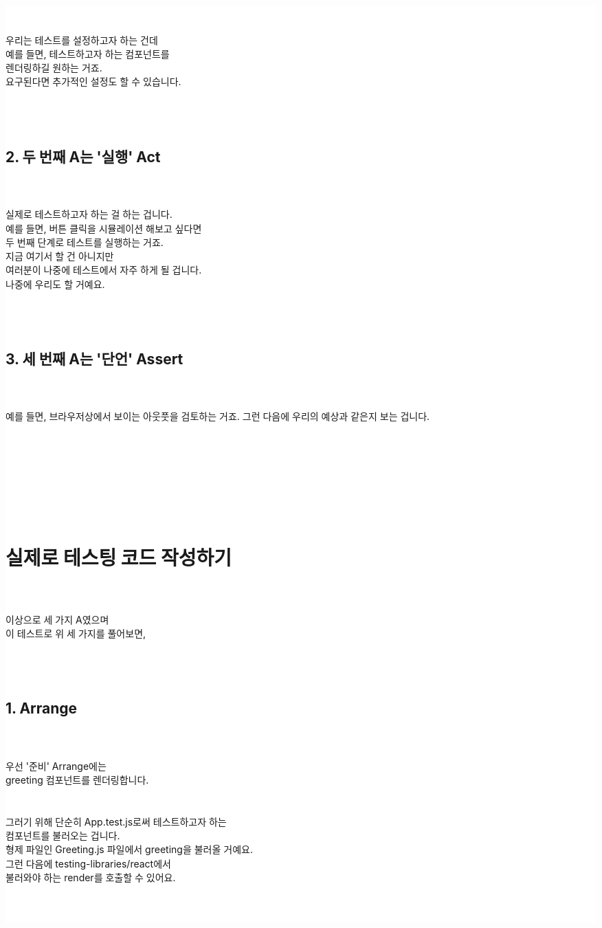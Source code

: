 <br><br>
우리는 테스트를 설정하고자 하는 건데  
예를 들면, 테스트하고자 하는 컴포넌트를  
렌더링하길 원하는 거죠.  
요구된다면 추가적인 설정도 할 수 있습니다.

<br><br>

## 2. 두 번째 A는 '실행' Act

<br><br>
실제로 테스트하고자 하는 걸 하는 겁니다.  
예를 들면, 버튼 클릭을 시뮬레이션 해보고 싶다면  
두 번째 단계로 테스트를 실행하는 거죠.  
지금 여기서 할 건 아니지만  
여러분이 나중에 테스트에서 자주 하게 될 겁니다.  
나중에 우리도 할 거예요.

<br><br>

## 3. 세 번째 A는 '단언' Assert

<br><br>
예를 들면, 브라우저상에서 보이는 아웃풋을 검토하는 거죠.
그런 다음에 우리의 예상과 같은지 보는 겁니다.

<br><br>
<br><br>
<br><br>

# 실제로 테스팅 코드 작성하기

<br><br>
이상으로 세 가지 A였으며  
이 테스트로 위 세 가지를 풀어보면,

<br><br>

## 1. Arrange

<br><br>
우선 '준비' Arrange에는  
greeting 컴포넌트를 렌더링합니다.  
<br><br>
그러기 위해 단순히 App.test.js로써 테스트하고자 하는  
컴포넌트를 불러오는 겁니다.  
형제 파일인 Greeting.js 파일에서 greeting을 불러올 거예요.  
그런 다음에 testing-libraries/react에서  
불러와야 하는 render를 호출할 수 있어요.

<br><br>

